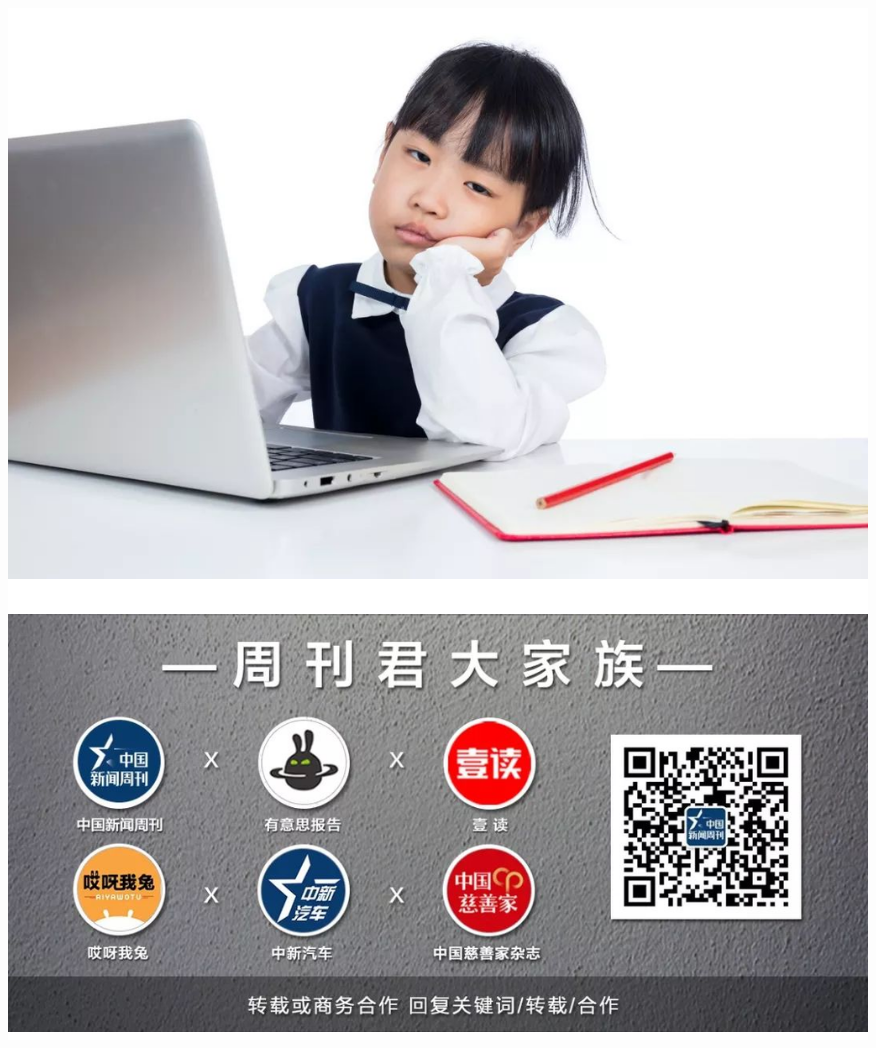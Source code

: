 [![](/images/post/b4e308ff951836599ddeb80396347163.jpg)](http://mp.weixin.qq.com/s?__biz=MjM5MDU1Mzg3Mw==&mid=2651250695&idx=1&sn=01f07098e4c201b457272b815537e48d&chksm=bdb142798ac6cb6fdeafde7b198ed95491fb55d1975ec4c381aae7d15427ed9fb5b61b5e15c8&scene=21#wechat_redirect)

![](/images/post/e7d75581cc05b5b4850558294bf97f5f.jpg)
--------------------------------------------------------------------------------------------------------------------------------------------------------

